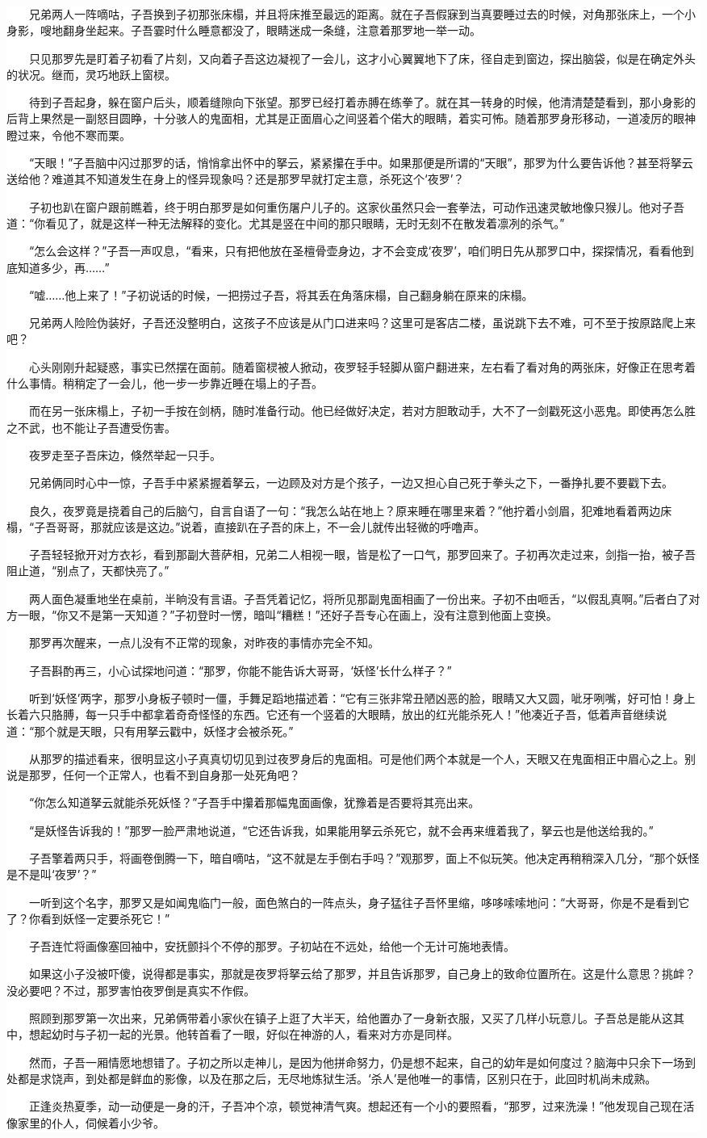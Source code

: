 　　兄弟两人一阵嘀咕，子吾换到子初那张床榻，并且将床推至最远的距离。就在子吾假寐到当真要睡过去的时候，对角那张床上，一个小身影，嗖地翻身坐起来。子吾霎时什么睡意都没了，眼睛迷成一条缝，注意着那罗地一举一动。

　　只见那罗先是盯着子初看了片刻，又向着子吾这边凝视了一会儿，这才小心翼翼地下了床，径自走到窗边，探出脑袋，似是在确定外头的状况。继而，灵巧地跃上窗棂。

　　待到子吾起身，躲在窗户后头，顺着缝隙向下张望。那罗已经打着赤膊在练拳了。就在其一转身的时候，他清清楚楚看到，那小身影的后背上果然是一副怒目圆睁，十分骇人的鬼面相，尤其是正面眉心之间竖着个偌大的眼睛，着实可怖。随着那罗身形移动，一道凌厉的眼神瞪过来，令他不寒而栗。

　　“天眼！”子吾脑中闪过那罗的话，悄悄拿出怀中的拏云，紧紧攥在手中。如果那便是所谓的“天眼”，那罗为什么要告诉他？甚至将拏云送给他？难道其不知道发生在身上的怪异现象吗？还是那罗早就打定主意，杀死这个‘夜罗’？

　　子初也趴在窗户跟前瞧着，终于明白那罗是如何重伤屠户儿子的。这家伙虽然只会一套拳法，可动作迅速灵敏地像只猴儿。他对子吾道：“你看见了，就是这样一种无法解释的变化。尤其是竖在中间的那只眼睛，无时无刻不在散发着凛冽的杀气。”

　　“怎么会这样？”子吾一声叹息，“看来，只有把他放在圣檀骨壶身边，才不会变成‘夜罗’，咱们明日先从那罗口中，探探情况，看看他到底知道多少，再……”

　　“嘘……他上来了！”子初说话的时候，一把捞过子吾，将其丢在角落床榻，自己翻身躺在原来的床榻。

　　兄弟两人险险伪装好，子吾还没整明白，这孩子不应该是从门口进来吗？这里可是客店二楼，虽说跳下去不难，可不至于按原路爬上来吧？

　　心头刚刚升起疑惑，事实已然摆在面前。随着窗棂被人掀动，夜罗轻手轻脚从窗户翻进来，左右看了看对角的两张床，好像正在思考着什么事情。稍稍定了一会儿，他一步一步靠近睡在塌上的子吾。

　　而在另一张床榻上，子初一手按在剑柄，随时准备行动。他已经做好决定，若对方胆敢动手，大不了一剑戳死这小恶鬼。即使再怎么胜之不武，也不能让子吾遭受伤害。

　　夜罗走至子吾床边，倏然举起一只手。

　　兄弟俩同时心中一惊，子吾手中紧紧握着拏云，一边顾及对方是个孩子，一边又担心自己死于拳头之下，一番挣扎要不要戳下去。

　　良久，夜罗竟是挠着自己的后脑勺，自言自语了一句：“我怎么站在地上？原来睡在哪里来着？”他拧着小剑眉，犯难地看着两边床榻，“子吾哥哥，那就应该是这边。”说着，直接趴在子吾的床上，不一会儿就传出轻微的呼噜声。

　　子吾轻轻掀开对方衣衫，看到那副大菩萨相，兄弟二人相视一眼，皆是松了一口气，那罗回来了。子初再次走过来，剑指一抬，被子吾阻止道，“别点了，天都快亮了。”

　　两人面色凝重地坐在桌前，半晌没有言语。子吾凭着记忆，将所见那副鬼面相画了一份出来。子初不由咂舌，“以假乱真啊。”后者白了对方一眼，“你又不是第一天知道？”子初登时一愣，暗叫“糟糕！”还好子吾专心在画上，没有注意到他面上变换。

　　那罗再次醒来，一点儿没有不正常的现象，对昨夜的事情亦完全不知。

　　子吾斟酌再三，小心试探地问道：“那罗，你能不能告诉大哥哥，‘妖怪’长什么样子？”

　　听到‘妖怪’两字，那罗小身板子顿时一僵，手舞足蹈地描述着：“它有三张非常丑陋凶恶的脸，眼睛又大又圆，呲牙咧嘴，好可怕！身上长着六只胳膊，每一只手中都拿着奇奇怪怪的东西。它还有一个竖着的大眼睛，放出的红光能杀死人！”他凑近子吾，低着声音继续说道：“那个就是天眼，只有用拏云戳中，妖怪才会被杀死。”

　　从那罗的描述看来，很明显这小子真真切切见到过夜罗身后的鬼面相。可是他们两个本就是一个人，天眼又在鬼面相正中眉心之上。别说是那罗，任何一个正常人，也看不到自身那一处死角吧？

　　“你怎么知道拏云就能杀死妖怪？”子吾手中攥着那幅鬼面画像，犹豫着是否要将其亮出来。

　　“是妖怪告诉我的！”那罗一脸严肃地说道，“它还告诉我，如果能用拏云杀死它，就不会再来缠着我了，拏云也是他送给我的。”

　　子吾擎着两只手，将画卷倒腾一下，暗自嘀咕，“这不就是左手倒右手吗？”观那罗，面上不似玩笑。他决定再稍稍深入几分，“那个妖怪是不是叫‘夜罗’？”

　　一听到这个名字，那罗又是如闻鬼临门一般，面色煞白的一阵点头，身子猛往子吾怀里缩，哆哆嗦嗦地问：“大哥哥，你是不是看到它了？你看到妖怪一定要杀死它！”

　　子吾连忙将画像塞回袖中，安抚颤抖个不停的那罗。子初站在不远处，给他一个无计可施地表情。

　　如果这小子没被吓傻，说得都是事实，那就是夜罗将拏云给了那罗，并且告诉那罗，自己身上的致命位置所在。这是什么意思？挑衅？没必要吧？不过，那罗害怕夜罗倒是真实不作假。

　　照顾到那罗第一次出来，兄弟俩带着小家伙在镇子上逛了大半天，给他置办了一身新衣服，又买了几样小玩意儿。子吾总是能从这其中，想起幼时与子初一起的光景。他转首看了一眼，好似在神游的人，看来对方亦是同样。

　　然而，子吾一厢情愿地想错了。子初之所以走神儿，是因为他拼命努力，仍是想不起来，自己的幼年是如何度过？脑海中只余下一场到处都是求饶声，到处都是鲜血的影像，以及在那之后，无尽地炼狱生活。‘杀人’是他唯一的事情，区别只在于，此回时机尚未成熟。

　　正逢炎热夏季，动一动便是一身的汗，子吾冲个凉，顿觉神清气爽。想起还有一个小的要照看，“那罗，过来洗澡！”他发现自己现在活像家里的仆人，伺候着小少爷。
